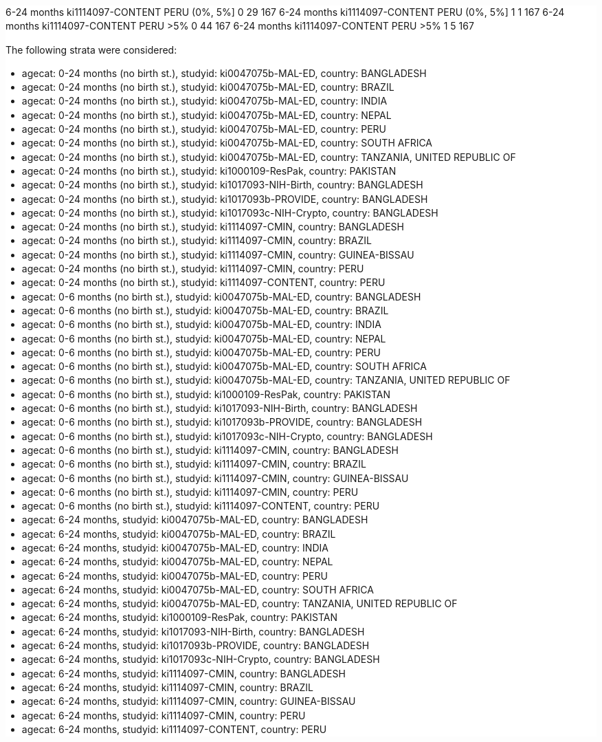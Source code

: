6-24 months                  ki1114097-CONTENT       PERU                           (0%, 5%]               0       29   167
6-24 months                  ki1114097-CONTENT       PERU                           (0%, 5%]               1        1   167
6-24 months                  ki1114097-CONTENT       PERU                           >5%                    0       44   167
6-24 months                  ki1114097-CONTENT       PERU                           >5%                    1        5   167


The following strata were considered:

* agecat: 0-24 months (no birth st.), studyid: ki0047075b-MAL-ED, country: BANGLADESH
* agecat: 0-24 months (no birth st.), studyid: ki0047075b-MAL-ED, country: BRAZIL
* agecat: 0-24 months (no birth st.), studyid: ki0047075b-MAL-ED, country: INDIA
* agecat: 0-24 months (no birth st.), studyid: ki0047075b-MAL-ED, country: NEPAL
* agecat: 0-24 months (no birth st.), studyid: ki0047075b-MAL-ED, country: PERU
* agecat: 0-24 months (no birth st.), studyid: ki0047075b-MAL-ED, country: SOUTH AFRICA
* agecat: 0-24 months (no birth st.), studyid: ki0047075b-MAL-ED, country: TANZANIA, UNITED REPUBLIC OF
* agecat: 0-24 months (no birth st.), studyid: ki1000109-ResPak, country: PAKISTAN
* agecat: 0-24 months (no birth st.), studyid: ki1017093-NIH-Birth, country: BANGLADESH
* agecat: 0-24 months (no birth st.), studyid: ki1017093b-PROVIDE, country: BANGLADESH
* agecat: 0-24 months (no birth st.), studyid: ki1017093c-NIH-Crypto, country: BANGLADESH
* agecat: 0-24 months (no birth st.), studyid: ki1114097-CMIN, country: BANGLADESH
* agecat: 0-24 months (no birth st.), studyid: ki1114097-CMIN, country: BRAZIL
* agecat: 0-24 months (no birth st.), studyid: ki1114097-CMIN, country: GUINEA-BISSAU
* agecat: 0-24 months (no birth st.), studyid: ki1114097-CMIN, country: PERU
* agecat: 0-24 months (no birth st.), studyid: ki1114097-CONTENT, country: PERU
* agecat: 0-6 months (no birth st.), studyid: ki0047075b-MAL-ED, country: BANGLADESH
* agecat: 0-6 months (no birth st.), studyid: ki0047075b-MAL-ED, country: BRAZIL
* agecat: 0-6 months (no birth st.), studyid: ki0047075b-MAL-ED, country: INDIA
* agecat: 0-6 months (no birth st.), studyid: ki0047075b-MAL-ED, country: NEPAL
* agecat: 0-6 months (no birth st.), studyid: ki0047075b-MAL-ED, country: PERU
* agecat: 0-6 months (no birth st.), studyid: ki0047075b-MAL-ED, country: SOUTH AFRICA
* agecat: 0-6 months (no birth st.), studyid: ki0047075b-MAL-ED, country: TANZANIA, UNITED REPUBLIC OF
* agecat: 0-6 months (no birth st.), studyid: ki1000109-ResPak, country: PAKISTAN
* agecat: 0-6 months (no birth st.), studyid: ki1017093-NIH-Birth, country: BANGLADESH
* agecat: 0-6 months (no birth st.), studyid: ki1017093b-PROVIDE, country: BANGLADESH
* agecat: 0-6 months (no birth st.), studyid: ki1017093c-NIH-Crypto, country: BANGLADESH
* agecat: 0-6 months (no birth st.), studyid: ki1114097-CMIN, country: BANGLADESH
* agecat: 0-6 months (no birth st.), studyid: ki1114097-CMIN, country: BRAZIL
* agecat: 0-6 months (no birth st.), studyid: ki1114097-CMIN, country: GUINEA-BISSAU
* agecat: 0-6 months (no birth st.), studyid: ki1114097-CMIN, country: PERU
* agecat: 0-6 months (no birth st.), studyid: ki1114097-CONTENT, country: PERU
* agecat: 6-24 months, studyid: ki0047075b-MAL-ED, country: BANGLADESH
* agecat: 6-24 months, studyid: ki0047075b-MAL-ED, country: BRAZIL
* agecat: 6-24 months, studyid: ki0047075b-MAL-ED, country: INDIA
* agecat: 6-24 months, studyid: ki0047075b-MAL-ED, country: NEPAL
* agecat: 6-24 months, studyid: ki0047075b-MAL-ED, country: PERU
* agecat: 6-24 months, studyid: ki0047075b-MAL-ED, country: SOUTH AFRICA
* agecat: 6-24 months, studyid: ki0047075b-MAL-ED, country: TANZANIA, UNITED REPUBLIC OF
* agecat: 6-24 months, studyid: ki1000109-ResPak, country: PAKISTAN
* agecat: 6-24 months, studyid: ki1017093-NIH-Birth, country: BANGLADESH
* agecat: 6-24 months, studyid: ki1017093b-PROVIDE, country: BANGLADESH
* agecat: 6-24 months, studyid: ki1017093c-NIH-Crypto, country: BANGLADESH
* agecat: 6-24 months, studyid: ki1114097-CMIN, country: BANGLADESH
* agecat: 6-24 months, studyid: ki1114097-CMIN, country: BRAZIL
* agecat: 6-24 months, studyid: ki1114097-CMIN, country: GUINEA-BISSAU
* agecat: 6-24 months, studyid: ki1114097-CMIN, country: PERU
* agecat: 6-24 months, studyid: ki1114097-CONTENT, country: PERU
